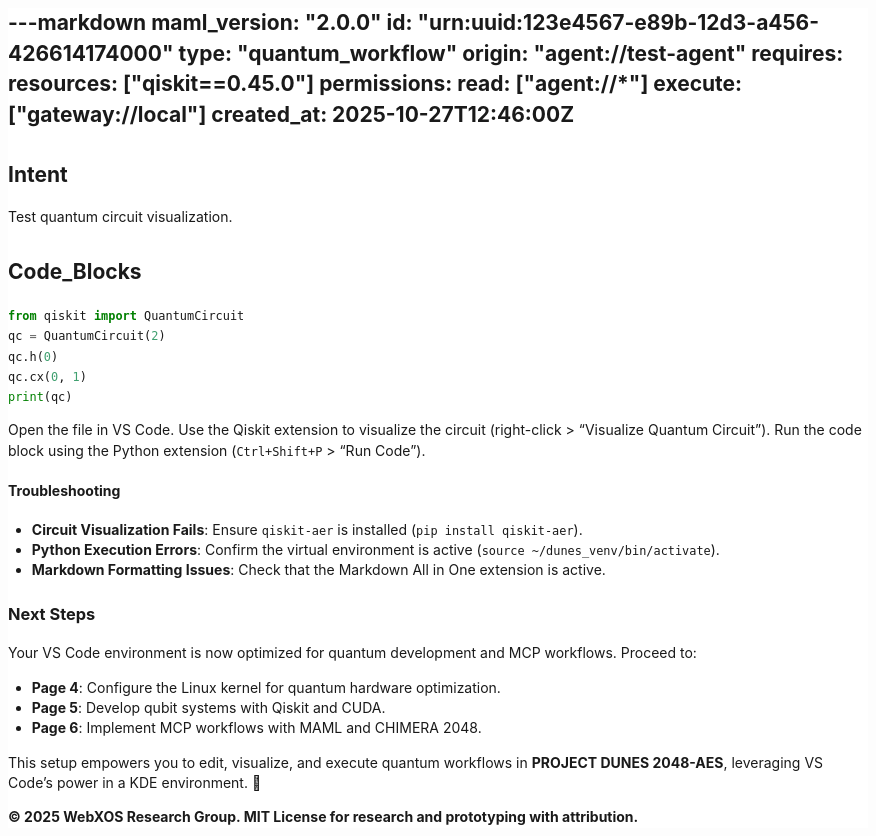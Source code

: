 ---markdown
maml_version: "2.0.0"
id: "urn:uuid:123e4567-e89b-12d3-a456-426614174000"
type: "quantum_workflow"
origin: "agent://test-agent"
requires:
  resources: ["qiskit==0.45.0"]
permissions:
  read: ["agent://*"]
  execute: ["gateway://local"]
created_at: 2025-10-27T12:46:00Z
---
## Intent
Test quantum circuit visualization.

## Code_Blocks
```python
from qiskit import QuantumCircuit
qc = QuantumCircuit(2)
qc.h(0)
qc.cx(0, 1)
print(qc)
```

 Open the file in VS Code.
Use the Qiskit extension to visualize the circuit (right-click > “Visualize Quantum Circuit”).
Run the code block using the Python extension (`Ctrl+Shift+P` > “Run Code”).


#### Troubleshooting
- **Circuit Visualization Fails**: Ensure `qiskit-aer` is installed (`pip install qiskit-aer`).
- **Python Execution Errors**: Confirm the virtual environment is active (`source ~/dunes_venv/bin/activate`).
- **Markdown Formatting Issues**: Check that the Markdown All in One extension is active.

### Next Steps
Your VS Code environment is now optimized for quantum development and MCP workflows. Proceed to:
- **Page 4**: Configure the Linux kernel for quantum hardware optimization.
- **Page 5**: Develop qubit systems with Qiskit and CUDA.
- **Page 6**: Implement MCP workflows with MAML and CHIMERA 2048.

This setup empowers you to edit, visualize, and execute quantum workflows in **PROJECT DUNES 2048-AES**, leveraging VS Code’s power in a KDE environment. 🚀

**© 2025 WebXOS Research Group. MIT License for research and prototyping with attribution.**
